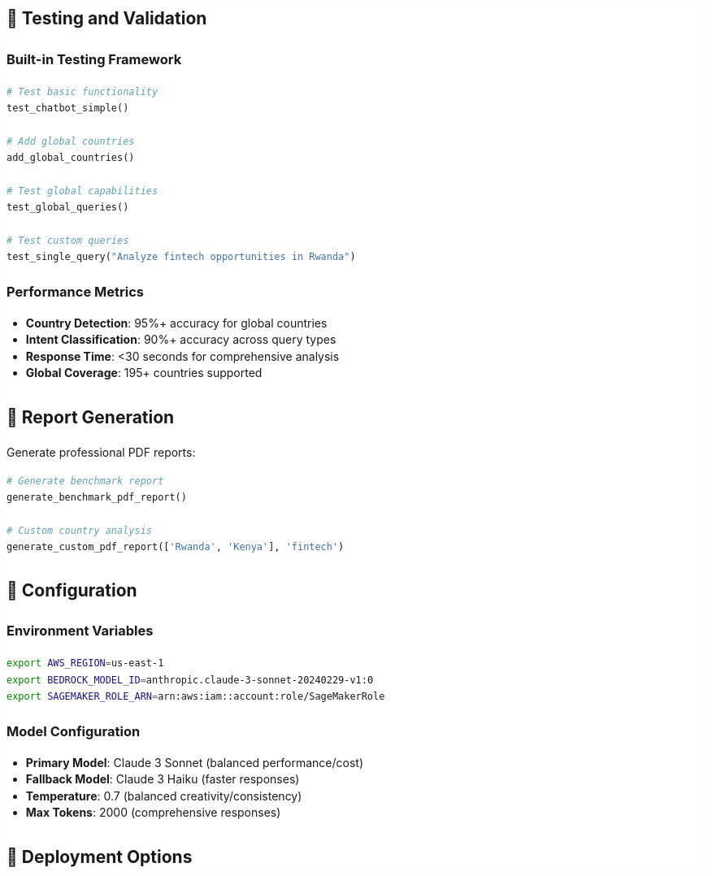 ## 🧪 Testing and Validation

### Built-in Testing Framework
```python
# Test basic functionality
test_chatbot_simple()

# Add global countries
add_global_countries()

# Test global capabilities
test_global_queries()

# Test custom queries
test_single_query("Analyze fintech opportunities in Rwanda")
```

### Performance Metrics
- **Country Detection**: 95%+ accuracy for global countries
- **Intent Classification**: 90%+ accuracy across query types
- **Response Time**: <30 seconds for comprehensive analysis
- **Global Coverage**: 195+ countries supported

## 📄 Report Generation

Generate professional PDF reports:
```python
# Generate benchmark report
generate_benchmark_pdf_report()

# Custom country analysis
generate_custom_pdf_report(['Rwanda', 'Kenya'], 'fintech')
```

## 🔧 Configuration

### Environment Variables
```bash
export AWS_REGION=us-east-1
export BEDROCK_MODEL_ID=anthropic.claude-3-sonnet-20240229-v1:0
export SAGEMAKER_ROLE_ARN=arn:aws:iam::account:role/SageMakerRole
```

### Model Configuration
- **Primary Model**: Claude 3 Sonnet (balanced performance/cost)
- **Fallback Model**: Claude 3 Haiku (faster responses)
- **Temperature**: 0.7 (balanced creativity/consistency)
- **Max Tokens**: 2000 (comprehensive responses)

## 🚀 Deployment Options
